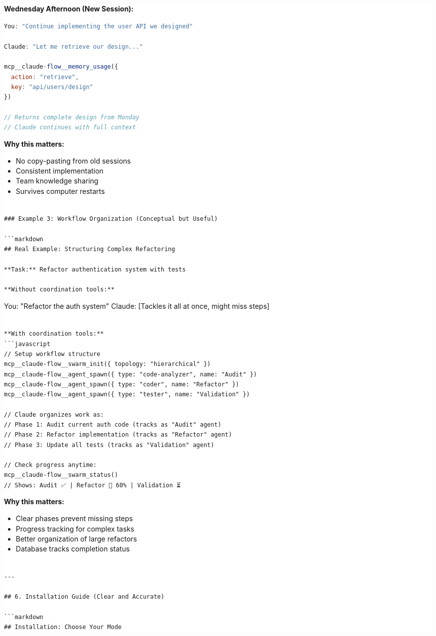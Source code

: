 **Wednesday Afternoon (New Session):**
```javascript
You: "Continue implementing the user API we designed"

Claude: "Let me retrieve our design..."

mcp__claude-flow__memory_usage({
  action: "retrieve",
  key: "api/users/design"
})

// Returns complete design from Monday
// Claude continues with full context
```

**Why this matters:**
- No copy-pasting from old sessions
- Consistent implementation
- Team knowledge sharing
- Survives computer restarts
```

### Example 3: Workflow Organization (Conceptual but Useful)

```markdown
## Real Example: Structuring Complex Refactoring

**Task:** Refactor authentication system with tests

**Without coordination tools:**
```
You: "Refactor the auth system"
Claude: [Tackles it all at once, might miss steps]
```

**With coordination tools:**
```javascript
// Setup workflow structure
mcp__claude-flow__swarm_init({ topology: "hierarchical" })
mcp__claude-flow__agent_spawn({ type: "code-analyzer", name: "Audit" })
mcp__claude-flow__agent_spawn({ type: "coder", name: "Refactor" })
mcp__claude-flow__agent_spawn({ type: "tester", name: "Validation" })

// Claude organizes work as:
// Phase 1: Audit current auth code (tracks as "Audit" agent)
// Phase 2: Refactor implementation (tracks as "Refactor" agent)
// Phase 3: Update all tests (tracks as "Validation" agent)

// Check progress anytime:
mcp__claude-flow__swarm_status()
// Shows: Audit ✅ | Refactor 🔄 60% | Validation ⏳
```

**Why this matters:**
- Clear phases prevent missing steps
- Progress tracking for complex tasks
- Better organization of large refactors
- Database tracks completion status
```

---

## 6. Installation Guide (Clear and Accurate)

```markdown
## Installation: Choose Your Mode
```